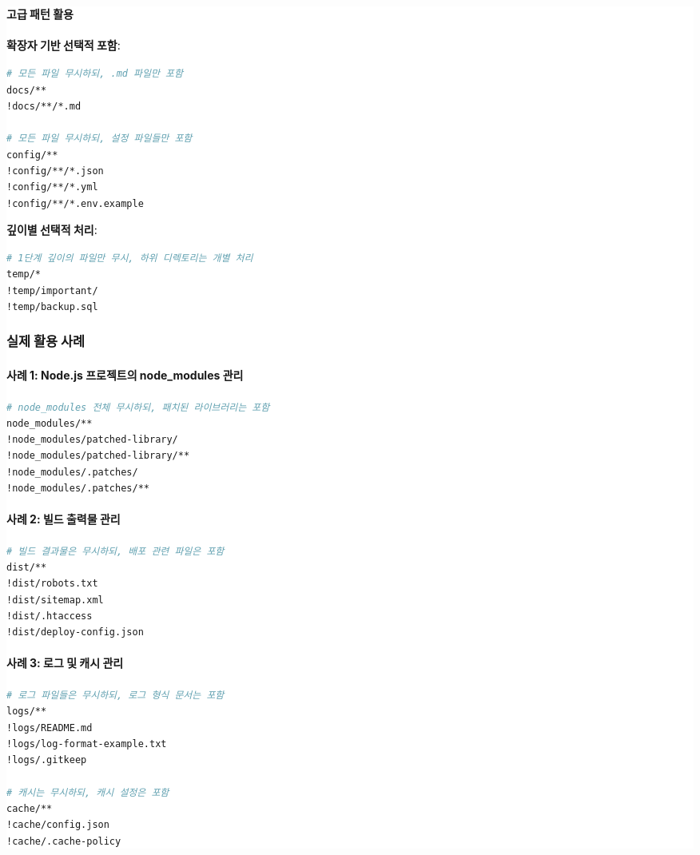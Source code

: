 #### 고급 패턴 활용

**확장자 기반 선택적 포함**:
```bash
# 모든 파일 무시하되, .md 파일만 포함
docs/**
!docs/**/*.md

# 모든 파일 무시하되, 설정 파일들만 포함
config/**
!config/**/*.json
!config/**/*.yml
!config/**/*.env.example
```

**깊이별 선택적 처리**:
```bash
# 1단계 깊이의 파일만 무시, 하위 디렉토리는 개별 처리
temp/*
!temp/important/
!temp/backup.sql
```

### 실제 활용 사례

#### 사례 1: Node.js 프로젝트의 node_modules 관리

```bash
# node_modules 전체 무시하되, 패치된 라이브러리는 포함
node_modules/**
!node_modules/patched-library/
!node_modules/patched-library/**
!node_modules/.patches/
!node_modules/.patches/**
```

#### 사례 2: 빌드 출력물 관리

```bash
# 빌드 결과물은 무시하되, 배포 관련 파일은 포함
dist/**
!dist/robots.txt
!dist/sitemap.xml
!dist/.htaccess
!dist/deploy-config.json
```

#### 사례 3: 로그 및 캐시 관리

```bash
# 로그 파일들은 무시하되, 로그 형식 문서는 포함
logs/**
!logs/README.md
!logs/log-format-example.txt
!logs/.gitkeep

# 캐시는 무시하되, 캐시 설정은 포함
cache/**
!cache/config.json
!cache/.cache-policy
```
